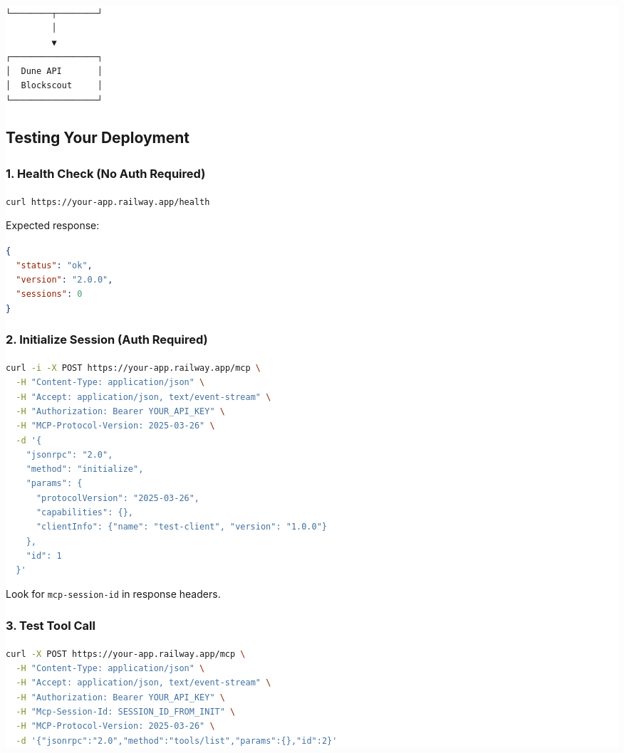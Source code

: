 ```
└────────┬────────┘
         │
         ▼
┌─────────────────┐
│  Dune API       │
│  Blockscout     │
└─────────────────┘
```

## Testing Your Deployment

### 1. Health Check (No Auth Required)

```bash
curl https://your-app.railway.app/health
```

Expected response:
```json
{
  "status": "ok",
  "version": "2.0.0",
  "sessions": 0
}
```

### 2. Initialize Session (Auth Required)

```bash
curl -i -X POST https://your-app.railway.app/mcp \
  -H "Content-Type: application/json" \
  -H "Accept: application/json, text/event-stream" \
  -H "Authorization: Bearer YOUR_API_KEY" \
  -H "MCP-Protocol-Version: 2025-03-26" \
  -d '{
    "jsonrpc": "2.0",
    "method": "initialize",
    "params": {
      "protocolVersion": "2025-03-26",
      "capabilities": {},
      "clientInfo": {"name": "test-client", "version": "1.0.0"}
    },
    "id": 1
  }'
```

Look for `mcp-session-id` in response headers.

### 3. Test Tool Call

```bash
curl -X POST https://your-app.railway.app/mcp \
  -H "Content-Type: application/json" \
  -H "Accept: application/json, text/event-stream" \
  -H "Authorization: Bearer YOUR_API_KEY" \
  -H "Mcp-Session-Id: SESSION_ID_FROM_INIT" \
  -H "MCP-Protocol-Version: 2025-03-26" \
  -d '{"jsonrpc":"2.0","method":"tools/list","params":{},"id":2}'
```
